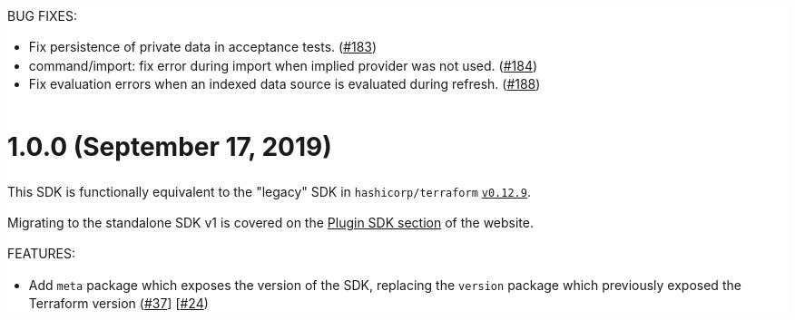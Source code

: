 BUG FIXES:

 * Fix persistence of private data in acceptance tests. ([#183](https://github.com/hashicorp/terraform-plugin-sdk/issues/183))
 * command/import: fix error during import when implied provider was not used. ([#184](https://github.com/hashicorp/terraform-plugin-sdk/issues/184))
 * Fix evaluation errors when an indexed data source is evaluated during refresh. ([#188](https://github.com/hashicorp/terraform-plugin-sdk/issues/188))

# 1.0.0 (September 17, 2019)

This SDK is functionally equivalent to the "legacy" SDK in `hashicorp/terraform` [`v0.12.9`](https://github.com/hashicorp/terraform/blob/v0.12.9/CHANGELOG.md).

Migrating to the standalone SDK v1 is covered on the [Plugin SDK section](https://www.terraform.io/docs/extend/plugin-sdk.html) of the website.

FEATURES:

 * Add `meta` package which exposes the version of the SDK, replacing the `version` package which previously exposed the Terraform version ([#37](https://github.com/hashicorp/terraform-plugin-sdk/issues/37)] [[#24](https://github.com/hashicorp/terraform-plugin-sdk/issues/24))
